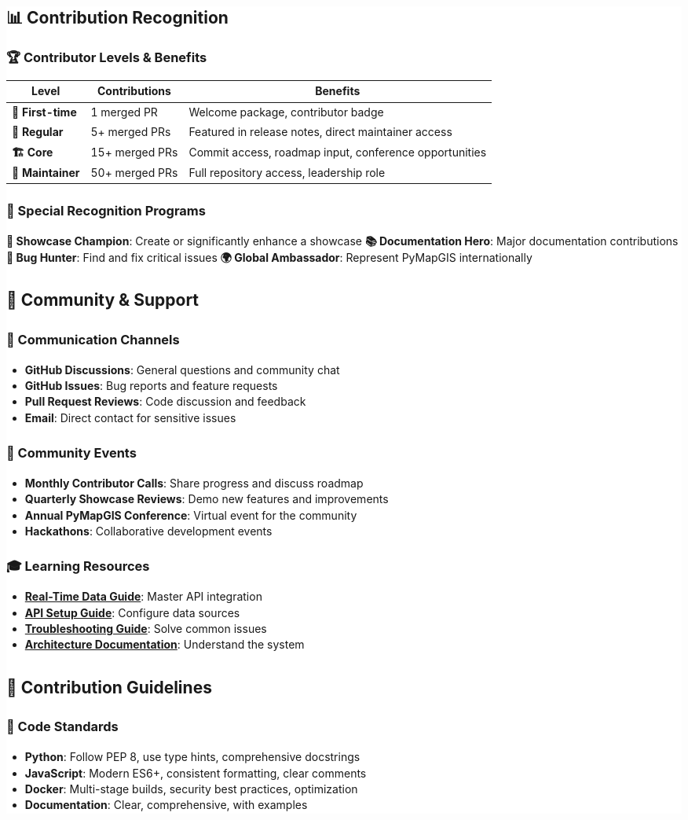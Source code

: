 ## 📊 **Contribution Recognition**

### **🏆 Contributor Levels & Benefits**

| Level | Contributions | Benefits |
|-------|---------------|----------|
| **🌱 First-time** | 1 merged PR | Welcome package, contributor badge |
| **🔧 Regular** | 5+ merged PRs | Featured in release notes, direct maintainer access |
| **🏗️ Core** | 15+ merged PRs | Commit access, roadmap input, conference opportunities |
| **👑 Maintainer** | 50+ merged PRs | Full repository access, leadership role |

### **🎯 Special Recognition Programs**

**🌟 Showcase Champion**: Create or significantly enhance a showcase
**📚 Documentation Hero**: Major documentation contributions
**🐛 Bug Hunter**: Find and fix critical issues
**🌍 Global Ambassador**: Represent PyMapGIS internationally

## 🤝 **Community & Support**

### **💬 Communication Channels**
- **GitHub Discussions**: General questions and community chat
- **GitHub Issues**: Bug reports and feature requests
- **Pull Request Reviews**: Code discussion and feedback
- **Email**: Direct contact for sensitive issues

### **📅 Community Events**
- **Monthly Contributor Calls**: Share progress and discuss roadmap
- **Quarterly Showcase Reviews**: Demo new features and improvements
- **Annual PyMapGIS Conference**: Virtual event for the community
- **Hackathons**: Collaborative development events

### **🎓 Learning Resources**
- **[Real-Time Data Guide](docs/real-time-data-guide.md)**: Master API integration
- **[API Setup Guide](docs/api-setup-guide.md)**: Configure data sources
- **[Troubleshooting Guide](docs/troubleshooting-guide.md)**: Solve common issues
- **[Architecture Documentation](docs/developer/architecture.md)**: Understand the system

## 🎯 **Contribution Guidelines**

### **📝 Code Standards**
- **Python**: Follow PEP 8, use type hints, comprehensive docstrings
- **JavaScript**: Modern ES6+, consistent formatting, clear comments
- **Docker**: Multi-stage builds, security best practices, optimization
- **Documentation**: Clear, comprehensive, with examples

